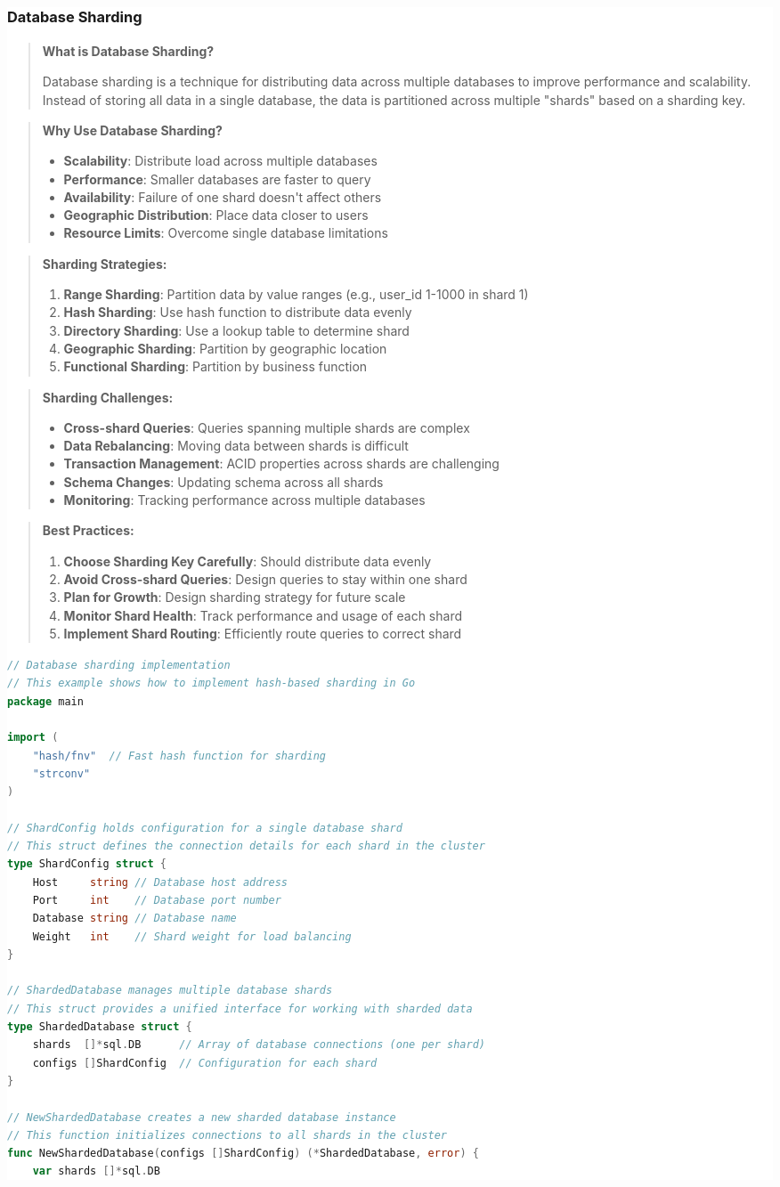 ### Database Sharding

> **What is Database Sharding?**
> 
> Database sharding is a technique for distributing data across multiple databases to improve performance and scalability. Instead of storing all data in a single database, the data is partitioned across multiple "shards" based on a sharding key.

> **Why Use Database Sharding?**
> - **Scalability**: Distribute load across multiple databases
> - **Performance**: Smaller databases are faster to query
> - **Availability**: Failure of one shard doesn't affect others
> - **Geographic Distribution**: Place data closer to users
> - **Resource Limits**: Overcome single database limitations

> **Sharding Strategies:**
> 1. **Range Sharding**: Partition data by value ranges (e.g., user_id 1-1000 in shard 1)
> 2. **Hash Sharding**: Use hash function to distribute data evenly
> 3. **Directory Sharding**: Use a lookup table to determine shard
> 4. **Geographic Sharding**: Partition by geographic location
> 5. **Functional Sharding**: Partition by business function

> **Sharding Challenges:**
> - **Cross-shard Queries**: Queries spanning multiple shards are complex
> - **Data Rebalancing**: Moving data between shards is difficult
> - **Transaction Management**: ACID properties across shards are challenging
> - **Schema Changes**: Updating schema across all shards
> - **Monitoring**: Tracking performance across multiple databases

> **Best Practices:**
> 1. **Choose Sharding Key Carefully**: Should distribute data evenly
> 2. **Avoid Cross-shard Queries**: Design queries to stay within one shard
> 3. **Plan for Growth**: Design sharding strategy for future scale
> 4. **Monitor Shard Health**: Track performance and usage of each shard
> 5. **Implement Shard Routing**: Efficiently route queries to correct shard

```go
// Database sharding implementation
// This example shows how to implement hash-based sharding in Go
package main

import (
    "hash/fnv"  // Fast hash function for sharding
    "strconv"
)

// ShardConfig holds configuration for a single database shard
// This struct defines the connection details for each shard in the cluster
type ShardConfig struct {
    Host     string // Database host address
    Port     int    // Database port number
    Database string // Database name
    Weight   int    // Shard weight for load balancing
}

// ShardedDatabase manages multiple database shards
// This struct provides a unified interface for working with sharded data
type ShardedDatabase struct {
    shards  []*sql.DB      // Array of database connections (one per shard)
    configs []ShardConfig  // Configuration for each shard
}

// NewShardedDatabase creates a new sharded database instance
// This function initializes connections to all shards in the cluster
func NewShardedDatabase(configs []ShardConfig) (*ShardedDatabase, error) {
    var shards []*sql.DB
```